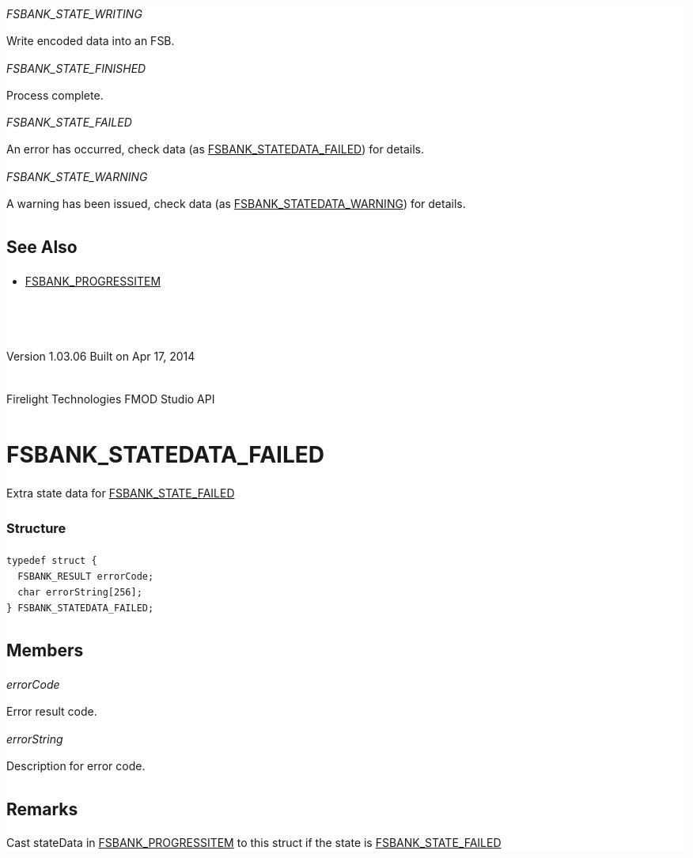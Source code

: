*FSBANK\_STATE\_WRITING*

Write encoded data into an FSB.

*FSBANK\_STATE\_FINISHED*

Process complete.

*FSBANK\_STATE\_FAILED*

An error has occurred, check data (as [FSBANK\_STATEDATA\_FAILED][]) for
details.

*FSBANK\_STATE\_WARNING*

A warning has been issued, check data (as
[FSBANK\_STATEDATA\_WARNING][]) for details.

See Also
--------

-   [FSBANK\_PROGRESSITEM][]

\
\
\
 Version 1.03.06 Built on Apr 17, 2014

\
 Firelight Technologies FMOD Studio API

FSBANK\_STATEDATA\_FAILED
=========================

Extra state data for [FSBANK\_STATE\_FAILED][FSBANK\_STATE]

### Structure

``` {.syntax}
typedef struct {
  FSBANK_RESULT errorCode;
  char errorString[256];
} FSBANK_STATEDATA_FAILED;
```

Members
-------

*errorCode*

Error result code.

*errorString*

Description for error code.

Remarks
-------

Cast stateData in [FSBANK\_PROGRESSITEM][] to this struct if the state
is [FSBANK\_STATE\_FAILED][FSBANK\_STATE]


  [Functions]: generated/fsbank_api_functions.html
  [Callbacks]: generated/fsbank_api_callbacks.html
  [Structures]: generated/fsbank_api_structures.html
  [Defines]: generated/fsbank_api_defines.html
  [Enumerations]: generated/fsbank_api_enumerations.html
  [FSBANK\_MEMORY\_ALLOC\_CALLBACK]: generated/FSBANK_MEMORY_ALLOC_CALLBACK.html
  [FSBANK\_MEMORY\_FREE\_CALLBACK]: generated/FSBANK_MEMORY_FREE_CALLBACK.html
  [FSBANK\_MEMORY\_REALLOC\_CALLBACK]: generated/FSBANK_MEMORY_REALLOC_CALLBACK.html
  [FSBANK\_BUILDFLAGS]: generated/FSBANK_BUILDFLAGS.html
  [FSBANK\_INITFLAGS]: generated/FSBANK_INITFLAGS.html
  [FSBANK\_FORMAT]: generated/FSBANK_FORMAT.html
  [FSBANK\_FSBVERSION]: generated/FSBANK_FSBVERSION.html
  [FSBANK\_RESULT]: generated/FSBANK_RESULT.html
  [FSBANK\_SPEAKERMAP]: generated/FSBANK_SPEAKERMAP.html
  [FSBANK\_STATE]: generated/FSBANK_STATE.html
  [FSBank\_Build]: generated/FSBank_Build.html
  [FSBank\_BuildCancel]: generated/FSBank_BuildCancel.html
  [FSBank\_FetchNextProgressItem]: generated/FSBank_FetchNextProgressItem.html
  [FSBank\_Init]: generated/FSBank_Init.html
  [FSBank\_MemoryGetStats]: generated/FSBank_MemoryGetStats.html
  [FSBank\_MemoryInit]: generated/FSBank_MemoryInit.html
  [FSBank\_Release]: generated/FSBank_Release.html
  [FSBank\_ReleaseProgressItem]: generated/FSBank_ReleaseProgressItem.html
  [FSBANK\_PROGRESSITEM]: generated/FSBANK_PROGRESSITEM.html
  [FSBANK\_STATEDATA\_FAILED]: generated/FSBANK_STATEDATA_FAILED.html
  [FSBANK\_STATEDATA\_WARNING]: generated/FSBANK_STATEDATA_WARNING.html
  [FSBANK\_SUBSOUND]: generated/FSBANK_SUBSOUND.html
  [FSBANK\_OK]: generated/fsbank_result.html
  [FMOD\_OPENMEMORY\_POINT]: generated/FMOD_MODE.html
  [C++ interfaces]: generated/lowlevel_api_interfaces.html
  [1]: generated/lowlevel_api_functions.html
  [2]: generated/lowlevel_api_callbacks.html
  [3]: generated/lowlevel_api_structures.html
  [4]: generated/lowlevel_api_defines.html
  [5]: generated/lowlevel_api_enumerations.html
  [FMOD\_3D\_ROLLOFF\_CALLBACK]: FMOD_3D_ROLLOFF_CALLBACK.html
  [FMOD\_CHANNELCONTROL\_CALLBACK]: generated/FMOD_CHANNELCONTROL_CALLBACK.html
  [FMOD\_CODEC\_CLOSE\_CALLBACK]: generated/FMOD_CODEC_CLOSE_CALLBACK.html
  [FMOD\_CODEC\_GETLENGTH\_CALLBACK]: generated/FMOD_CODEC_GETLENGTH_CALLBACK.html
  [FMOD\_CODEC\_GETPOSITION\_CALLBACK]: generated/FMOD_CODEC_GETPOSITION_CALLBACK.html
  [FMOD\_CODEC\_METADATA\_CALLBACK]: generated/FMOD_CODEC_METADATA_CALLBACK.html
  [FMOD\_CODEC\_OPEN\_CALLBACK]: generated/FMOD_CODEC_OPEN_CALLBACK.html
  [FMOD\_CODEC\_READ\_CALLBACK]: generated/FMOD_CODEC_READ_CALLBACK.html
  [FMOD\_CODEC\_SETPOSITION\_CALLBACK]: generated/FMOD_CODEC_SETPOSITION_CALLBACK.html
  [FMOD\_CODEC\_SOUNDCREATE\_CALLBACK]: generated/FMOD_CODEC_SOUNDCREATE_CALLBACK.html
  [FMOD\_DSP\_CREATE\_CALLBACK]: generated/FMOD_DSP_CREATE_CALLBACK.html
  [FMOD\_DSP\_DIALOG\_CALLBACK]: generated/FMOD_DSP_DIALOG_CALLBACK.html
  [FMOD\_DSP\_GETPARAM\_BOOL\_CALLBACK]: generated/FMOD_DSP_GETPARAM_BOOL_CALLBACK.html
  [FMOD\_DSP\_GETPARAM\_DATA\_CALLBACK]: generated/FMOD_DSP_GETPARAM_DATA_CALLBACK.html
  [FMOD\_DSP\_GETPARAM\_FLOAT\_CALLBACK]: generated/FMOD_DSP_GETPARAM_FLOAT_CALLBACK.html
  [FMOD\_DSP\_GETPARAM\_INT\_CALLBACK]: generated/FMOD_DSP_GETPARAM_INT_CALLBACK.html
  [FMOD\_DSP\_PROCESS\_CALLBACK]: generated/FMOD_DSP_PROCESS_CALLBACK.html
  [FMOD\_DSP\_READ\_CALLBACK]: generated/FMOD_DSP_READ_CALLBACK.html
  [FMOD\_DSP\_RELEASE\_CALLBACK]: generated/FMOD_DSP_RELEASE_CALLBACK.html
  [FMOD\_DSP\_RESET\_CALLBACK]: generated/FMOD_DSP_RESET_CALLBACK.html
  [FMOD\_DSP\_SETPARAM\_BOOL\_CALLBACK]: generated/FMOD_DSP_SETPARAM_BOOL_CALLBACK.html
  [FMOD\_DSP\_SETPARAM\_DATA\_CALLBACK]: generated/FMOD_DSP_SETPARAM_DATA_CALLBACK.html
  [FMOD\_DSP\_SETPARAM\_FLOAT\_CALLBACK]: generated/FMOD_DSP_SETPARAM_FLOAT_CALLBACK.html
  [FMOD\_DSP\_SETPARAM\_INT\_CALLBACK]: generated/FMOD_DSP_SETPARAM_INT_CALLBACK.html
  [FMOD\_DSP\_SETPOSITION\_CALLBACK]: generated/FMOD_DSP_SETPOSITION_CALLBACK.html
  [FMOD\_DSP\_SHOULDIPROCESS\_CALLBACK]: generated/FMOD_DSP_SHOULDIPROCESS_CALLBACK.html
  [FMOD\_FILE\_ASYNCCANCEL\_CALLBACK]: generated/FMOD_FILE_ASYNCCANCEL_CALLBACK.html
  [FMOD\_FILE\_ASYNCREAD\_CALLBACK]: generated/FMOD_FILE_ASYNCREAD_CALLBACK.html
  [FMOD\_FILE\_CLOSE\_CALLBACK]: generated/FMOD_FILE_CLOSE_CALLBACK.html
  [FMOD\_FILE\_OPEN\_CALLBACK]: generated/FMOD_FILE_OPEN_CALLBACK.html
  [FMOD\_FILE\_READ\_CALLBACK]: generated/FMOD_FILE_READ_CALLBACK.html
  [FMOD\_FILE\_SEEK\_CALLBACK]: generated/FMOD_FILE_SEEK_CALLBACK.html
  [FMOD\_MEMORY\_ALLOC\_CALLBACK]: generated/FMOD_MEMORY_ALLOC_CALLBACK.html
  [FMOD\_MEMORY\_FREE\_CALLBACK]: generated/FMOD_MEMORY_FREE_CALLBACK.html
  [FMOD\_MEMORY\_REALLOC\_CALLBACK]: generated/FMOD_MEMORY_REALLOC_CALLBACK.html
  [FMOD\_OUTPUT\_CLOSE\_CALLBACK]: generated/FMOD_OUTPUT_CLOSE_CALLBACK.html
  [FMOD\_OUTPUT\_GETDRIVERINFO\_CALLBACK]: generated/FMOD_OUTPUT_GETDRIVERINFO_CALLBACK.html
  [FMOD\_OUTPUT\_GETHANDLE\_CALLBACK]: generated/FMOD_OUTPUT_GETHANDLE_CALLBACK.html
  [FMOD\_OUTPUT\_GETNUMDRIVERS\_CALLBACK]: generated/FMOD_OUTPUT_GETNUMDRIVERS_CALLBACK.html
  [FMOD\_OUTPUT\_GETPOSITION\_CALLBACK]: generated/FMOD_OUTPUT_GETPOSITION_CALLBACK.html
  [FMOD\_OUTPUT\_INIT\_CALLBACK]: generated/FMOD_OUTPUT_INIT_CALLBACK.html
  [FMOD\_OUTPUT\_LOCK\_CALLBACK]: generated/FMOD_OUTPUT_LOCK_CALLBACK.html
  [FMOD\_OUTPUT\_READFROMMIXER]: generated/FMOD_OUTPUT_READFROMMIXER.html
  [FMOD\_OUTPUT\_UNLOCK\_CALLBACK]: generated/FMOD_OUTPUT_UNLOCK_CALLBACK.html
  [FMOD\_OUTPUT\_UPDATE\_CALLBACK]: generated/FMOD_OUTPUT_UPDATE_CALLBACK.html
  [FMOD\_SOUND\_NONBLOCK\_CALLBACK]: generated/FMOD_SOUND_NONBLOCK_CALLBACK.html
  [FMOD\_SOUND\_PCMREAD\_CALLBACK]: generated/FMOD_SOUND_PCMREAD_CALLBACK.html
  [FMOD\_SOUND\_PCMSETPOS\_CALLBACK]: generated/FMOD_SOUND_PCMSETPOS_CALLBACK.html
  [FMOD\_SYSTEM\_CALLBACK]: generated/FMOD_SYSTEM_CALLBACK.html
  [Channel::addDSP]: generated/FMOD_Channel_AddDSP.html
  [Channel::addFadePoint]: generated/FMOD_Channel_AddFadePoint.html
  [Channel::get3DAttributes]: FMOD_Channel_Get3DAttributes.html
  [Channel::get3DConeOrientation]: FMOD_Channel_Get3DConeOrientation.html
  [Channel::get3DConeSettings]: FMOD_Channel_Get3DConeSettings.html
  [Channel::get3DCustomRolloff]: FMOD_Channel_Get3DCustomRolloff.html
  [Channel::get3DDistanceFilter]: FMOD_Channel_Get3DDistanceFilter.html
  [Channel::get3DDopplerLevel]: FMOD_Channel_Get3DDopplerLevel.html
  [Channel::get3DLevel]: FMOD_Channel_Get3DLevel.html
  [Channel::get3DMinMaxDistance]: FMOD_Channel_Get3DMinMaxDistance.html
  [Channel::get3DOcclusion]: FMOD_Channel_Get3DOcclusion.html
  [Channel::get3DSpread]: FMOD_Channel_Get3DSpread.html
  [Channel::getAudibility]: generated/FMOD_Channel_GetAudibility.html
  [Channel::getChannelGroup]: generated/FMOD_Channel_GetChannelGroup.html
  [Channel::getCurrentSound]: generated/FMOD_Channel_GetCurrentSound.html
  [Channel::getDSP]: generated/FMOD_Channel_GetDSP.html
  [Channel::getDSPClock]: generated/FMOD_Channel_GetDSPClock.html
  [Channel::getDelay]: generated/FMOD_Channel_GetDelay.html
  [Channel::getFadePoints]: generated/FMOD_Channel_GetFadePoints.html
  [Channel::getFrequency]: generated/FMOD_Channel_GetFrequency.html
  [Channel::getIndex]: generated/FMOD_Channel_GetIndex.html
  [Channel::getLoopCount]: generated/FMOD_Channel_GetLoopCount.html
  [Channel::getLoopPoints]: generated/FMOD_Channel_GetLoopPoints.html
  [Channel::getLowPassGain]: generated/FMOD_Channel_GetLowPassGain.html
  [Channel::getMixMatrix]: generated/FMOD_Channel_GetMixMatrix.html
  [Channel::getMode]: generated/FMOD_Channel_GetMode.html
  [Channel::getMute]: generated/FMOD_Channel_GetMute.html
  [Channel::getNumDSPs]: generated/FMOD_Channel_GetNumDSPs.html
  [Channel::getPaused]: generated/FMOD_Channel_GetPaused.html
  [Channel::getPitch]: generated/FMOD_Channel_GetPitch.html
  [Channel::getPosition]: generated/FMOD_Channel_GetPosition.html
  [Channel::getPriority]: generated/FMOD_Channel_GetPriority.html
  [Channel::getReverbProperties]: generated/FMOD_Channel_GetReverbProperties.html
  [Channel::getSystemObject]: generated/FMOD_Channel_GetSystemObject.html
  [Channel::getUserData]: generated/FMOD_Channel_GetUserData.html
  [Channel::getVolume]: generated/FMOD_Channel_GetVolume.html
  [Channel::getVolumeRamp]: generated/FMOD_Channel_GetVolumeRamp.html
  [Channel::isPlaying]: generated/FMOD_Channel_IsPlaying.html
  [Channel::isVirtual]: generated/FMOD_Channel_IsVirtual.html
  [Channel::removeDSP]: generated/FMOD_Channel_RemoveDSP.html
  [Channel::removeFadePoints]: generated/FMOD_Channel_RemoveFadePoints.html
  [Channel::set3DAttributes]: FMOD_Channel_Set3DAttributes.html
  [Channel::set3DConeOrientation]: FMOD_Channel_Set3DConeOrientation.html
  [Channel::set3DConeSettings]: FMOD_Channel_Set3DConeSettings.html
  [Channel::set3DCustomRolloff]: FMOD_Channel_Set3DCustomRolloff.html
  [Channel::set3DDistanceFilter]: FMOD_Channel_Set3DDistanceFilter.html
  [Channel::set3DDopplerLevel]: FMOD_Channel_Set3DDopplerLevel.html
  [Channel::set3DLevel]: FMOD_Channel_Set3DLevel.html
  [Channel::set3DMinMaxDistance]: FMOD_Channel_Set3DMinMaxDistance.html
  [Channel::set3DOcclusion]: FMOD_Channel_Set3DOcclusion.html
  [Channel::set3DSpread]: FMOD_Channel_Set3DSpread.html
  [Channel::setCallback]: generated/FMOD_Channel_SetCallback.html
  [Channel::setChannelGroup]: generated/FMOD_Channel_SetChannelGroup.html
  [Channel::setDelay]: generated/FMOD_Channel_SetDelay.html
  [Channel::setFrequency]: generated/FMOD_Channel_SetFrequency.html
  [Channel::setLoopCount]: generated/FMOD_Channel_SetLoopCount.html
  [Channel::setLoopPoints]: generated/FMOD_Channel_SetLoopPoints.html
  [Channel::setLowPassGain]: generated/FMOD_Channel_SetLowPassGain.html
  [Channel::setMixLevelsInput]: generated/FMOD_Channel_SetMixLevelsInput.html
  [Channel::setMixLevelsOutput]: generated/FMOD_Channel_SetMixLevelsOutput.html
  [Channel::setMixMatrix]: generated/FMOD_Channel_SetMixMatrix.html
  [Channel::setMode]: generated/FMOD_Channel_SetMode.html
  [Channel::setMute]: generated/FMOD_Channel_SetMute.html
  [Channel::setPan]: generated/FMOD_Channel_SetPan.html
  [Channel::setPaused]: generated/FMOD_Channel_SetPaused.html
  [Channel::setPitch]: generated/FMOD_Channel_SetPitch.html
  [Channel::setPosition]: generated/FMOD_Channel_SetPosition.html
  [Channel::setPriority]: generated/FMOD_Channel_SetPriority.html
  [Channel::setReverbProperties]: generated/FMOD_Channel_SetReverbProperties.html
  [Channel::setUserData]: generated/FMOD_Channel_SetUserData.html
  [Channel::setVolume]: generated/FMOD_Channel_SetVolume.html
  [Channel::setVolumeRamp]: generated/FMOD_Channel_SetVolumeRamp.html
  [Channel::stop]: generated/FMOD_Channel_Stop.html
  [ChannelControl::addDSP]: generated/FMOD_ChannelControl_AddDSP.html
  [ChannelControl::addFadePoint]: generated/FMOD_ChannelControl_AddFadePoint.html
  [ChannelControl::get3DAttributes]: FMOD_ChannelControl_Get3DAttributes.html
  [ChannelControl::get3DConeOrientation]: FMOD_ChannelControl_Get3DConeOrientation.html
  [ChannelControl::get3DConeSettings]: FMOD_ChannelControl_Get3DConeSettings.html
  [ChannelControl::get3DCustomRolloff]: FMOD_ChannelControl_Get3DCustomRolloff.html
  [ChannelControl::get3DDistanceFilter]: FMOD_ChannelControl_Get3DDistanceFilter.html
  [ChannelControl::get3DDopplerLevel]: FMOD_ChannelControl_Get3DDopplerLevel.html
  [ChannelControl::get3DLevel]: FMOD_ChannelControl_Get3DLevel.html
  [ChannelControl::get3DMinMaxDistance]: FMOD_ChannelControl_Get3DMinMaxDistance.html
  [ChannelControl::get3DOcclusion]: FMOD_ChannelControl_Get3DOcclusion.html
  [ChannelControl::get3DSpread]: FMOD_ChannelControl_Get3DSpread.html
  [ChannelControl::getAudibility]: generated/FMOD_ChannelControl_GetAudibility.html
  [ChannelControl::getDSP]: generated/FMOD_ChannelControl_GetDSP.html
  [ChannelControl::getDSPClock]: generated/FMOD_ChannelControl_GetDSPClock.html
  [ChannelControl::getDelay]: generated/FMOD_ChannelControl_GetDelay.html
  [ChannelControl::getFadePoints]: generated/FMOD_ChannelControl_GetFadePoints.html
  [ChannelControl::getLowPassGain]: generated/FMOD_ChannelControl_GetLowPassGain.html
  [ChannelControl::getMixMatrix]: generated/FMOD_ChannelControl_GetMixMatrix.html
  [ChannelControl::getMute]: generated/FMOD_ChannelControl_GetMute.html
  [ChannelControl::getNumDSPs]: generated/FMOD_ChannelControl_GetNumDSPs.html
  [ChannelControl::getPaused]: generated/FMOD_ChannelControl_GetPaused.html
  [ChannelControl::getPitch]: generated/FMOD_ChannelControl_GetPitch.html
  [ChannelControl::getReverbProperties]: generated/FMOD_ChannelControl_GetReverbProperties.html
  [ChannelControl::getSystemObject]: generated/FMOD_ChannelControl_GetSystemObject.html
  [ChannelControl::getUserData]: generated/FMOD_ChannelControl_GetUserData.html
  [ChannelControl::getVolume]: generated/FMOD_ChannelControl_GetVolume.html
  [ChannelControl::getVolumeRamp]: generated/FMOD_ChannelControl_GetVolumeRamp.html
  [ChannelControl::isPlaying]: generated/FMOD_ChannelControl_IsPlaying.html
  [ChannelControl::removeDSP]: generated/FMOD_ChannelControl_RemoveDSP.html
  [ChannelControl::removeFadePoints]: generated/FMOD_ChannelControl_RemoveFadePoints.html
  [ChannelControl::set3DAttributes]: FMOD_ChannelControl_Set3DAttributes.html
  [ChannelControl::set3DConeOrientation]: FMOD_ChannelControl_Set3DConeOrientation.html
  [ChannelControl::set3DConeSettings]: FMOD_ChannelControl_Set3DConeSettings.html
  [ChannelControl::set3DCustomRolloff]: FMOD_ChannelControl_Set3DCustomRolloff.html
  [ChannelControl::set3DDistanceFilter]: FMOD_ChannelControl_Set3DDistanceFilter.html
  [ChannelControl::set3DDopplerLevel]: FMOD_ChannelControl_Set3DDopplerLevel.html
  [ChannelControl::set3DLevel]: FMOD_ChannelControl_Set3DLevel.html
  [ChannelControl::set3DMinMaxDistance]: FMOD_ChannelControl_Set3DMinMaxDistance.html
  [ChannelControl::set3DOcclusion]: FMOD_ChannelControl_Set3DOcclusion.html
  [ChannelControl::set3DSpread]: FMOD_ChannelControl_Set3DSpread.html
  [ChannelControl::setCallback]: generated/FMOD_ChannelControl_SetCallback.html
  [ChannelControl::setDelay]: generated/FMOD_ChannelControl_SetDelay.html
  [ChannelControl::setLowPassGain]: generated/FMOD_ChannelControl_SetLowPassGain.html
  [ChannelControl::setMixLevelsInput]: generated/FMOD_ChannelControl_SetMixLevelsInput.html
  [ChannelControl::setMixLevelsOutput]: generated/FMOD_ChannelControl_SetMixLevelsOutput.html
  [ChannelControl::setMixMatrix]: generated/FMOD_ChannelControl_SetMixMatrix.html
  [ChannelControl::setMute]: generated/FMOD_ChannelControl_SetMute.html
  [ChannelControl::setPan]: generated/FMOD_ChannelControl_SetPan.html
  [ChannelControl::setPaused]: generated/FMOD_ChannelControl_SetPaused.html
  [ChannelControl::setPitch]: generated/FMOD_ChannelControl_SetPitch.html
  [ChannelControl::setReverbProperties]: generated/FMOD_ChannelControl_SetReverbProperties.html
  [ChannelControl::setUserData]: generated/FMOD_ChannelControl_SetUserData.html
  [ChannelControl::setVolume]: generated/FMOD_ChannelControl_SetVolume.html
  [ChannelControl::setVolumeRamp]: generated/FMOD_ChannelControl_SetVolumeRamp.html
  [ChannelControl::stop]: generated/FMOD_ChannelControl_Stop.html
  [ChannelGroup::addDSP]: generated/FMOD_ChannelGroup_AddDSP.html
  [ChannelGroup::addFadePoint]: generated/FMOD_ChannelGroup_AddFadePoint.html
  [ChannelGroup::addGroup]: generated/FMOD_ChannelGroup_AddGroup.html
  [ChannelGroup::get3DAttributes]: FMOD_ChannelGroup_Get3DAttributes.html
  [ChannelGroup::get3DConeOrientation]: FMOD_ChannelGroup_Get3DConeOrientation.html
  [ChannelGroup::get3DConeSettings]: FMOD_ChannelGroup_Get3DConeSettings.html
  [ChannelGroup::get3DCustomRolloff]: FMOD_ChannelGroup_Get3DCustomRolloff.html
  [ChannelGroup::get3DDistanceFilter]: FMOD_ChannelGroup_Get3DDistanceFilter.html
  [ChannelGroup::get3DDopplerLevel]: FMOD_ChannelGroup_Get3DDopplerLevel.html
  [ChannelGroup::get3DLevel]: FMOD_ChannelGroup_Get3DLevel.html
  [ChannelGroup::get3DMinMaxDistance]: FMOD_ChannelGroup_Get3DMinMaxDistance.html
  [ChannelGroup::get3DOcclusion]: FMOD_ChannelGroup_Get3DOcclusion.html
  [ChannelGroup::get3DSpread]: FMOD_ChannelGroup_Get3DSpread.html
  [ChannelGroup::getAudibility]: generated/FMOD_ChannelGroup_GetAudibility.html
  [ChannelGroup::getChannel]: generated/FMOD_ChannelGroup_GetChannel.html
  [ChannelGroup::getDSP]: generated/FMOD_ChannelGroup_GetDSP.html
  [ChannelGroup::getDSPClock]: generated/FMOD_ChannelGroup_GetDSPClock.html
  [ChannelGroup::getDSPIndex]: generated/FMOD_ChannelGroup_GetDSPIndex.html
  [ChannelGroup::getDelay]: generated/FMOD_ChannelGroup_GetDelay.html
  [ChannelGroup::getFadePoints]: generated/FMOD_ChannelGroup_GetFadePoints.html
  [ChannelGroup::getGroup]: generated/FMOD_ChannelGroup_GetGroup.html
  [ChannelGroup::getLowPassGain]: generated/FMOD_ChannelGroup_GetLowPassGain.html
  [ChannelGroup::getMixMatrix]: generated/FMOD_ChannelGroup_GetMixMatrix.html
  [ChannelGroup::getMute]: generated/FMOD_ChannelGroup_GetMute.html
  [ChannelGroup::getName]: generated/FMOD_ChannelGroup_GetName.html
  [ChannelGroup::getNumChannels]: generated/FMOD_ChannelGroup_GetNumChannels.html
  [ChannelGroup::getNumDSPs]: generated/FMOD_ChannelGroup_GetNumDSPs.html
  [ChannelGroup::getNumGroups]: generated/FMOD_ChannelGroup_GetNumGroups.html
  [ChannelGroup::getParentGroup]: generated/FMOD_ChannelGroup_GetParentGroup.html
  [ChannelGroup::getPaused]: generated/FMOD_ChannelGroup_GetPaused.html
  [ChannelGroup::getPitch]: generated/FMOD_ChannelGroup_GetPitch.html
  [ChannelGroup::getReverbProperties]: generated/FMOD_ChannelGroup_GetReverbProperties.html
  [ChannelGroup::getSystemObject]: generated/FMOD_ChannelGroup_GetSystemObject.html
  [ChannelGroup::getUserData]: generated/FMOD_ChannelGroup_GetUserData.html
  [ChannelGroup::getVolume]: generated/FMOD_ChannelGroup_GetVolume.html
  [ChannelGroup::getVolumeRamp]: generated/FMOD_ChannelGroup_GetVolumeRamp.html
  [ChannelGroup::isPlaying]: generated/FMOD_ChannelGroup_IsPlaying.html
  [ChannelGroup::release]: generated/FMOD_ChannelGroup_Release.html
  [ChannelGroup::removeDSP]: generated/FMOD_ChannelGroup_RemoveDSP.html
  [ChannelGroup::removeFadePoints]: generated/FMOD_ChannelGroup_RemoveFadePoints.html
  [ChannelGroup::set3DAttributes]: FMOD_ChannelGroup_Set3DAttributes.html
  [ChannelGroup::set3DConeOrientation]: FMOD_ChannelGroup_Set3DConeOrientation.html
  [ChannelGroup::set3DConeSettings]: FMOD_ChannelGroup_Set3DConeSettings.html
  [ChannelGroup::set3DCustomRolloff]: FMOD_ChannelGroup_Set3DCustomRolloff.html
  [ChannelGroup::set3DDistanceFilter]: FMOD_ChannelGroup_Set3DDistanceFilter.html
  [ChannelGroup::set3DDopplerLevel]: FMOD_ChannelGroup_Set3DDopplerLevel.html
  [ChannelGroup::set3DLevel]: FMOD_ChannelGroup_Set3DLevel.html
  [ChannelGroup::set3DMinMaxDistance]: FMOD_ChannelGroup_Set3DMinMaxDistance.html
  [ChannelGroup::set3DOcclusion]: FMOD_ChannelGroup_Set3DOcclusion.html
  [ChannelGroup::set3DSpread]: FMOD_ChannelGroup_Set3DSpread.html
  [ChannelGroup::setCallback]: generated/FMOD_ChannelGroup_SetCallback.html
  [ChannelGroup::setDSPIndex]: generated/FMOD_ChannelGroup_SetDSPIndex.html
  [ChannelGroup::setDelay]: generated/FMOD_ChannelGroup_SetDelay.html
  [ChannelGroup::setLowPassGain]: generated/FMOD_ChannelGroup_SetLowPassGain.html
  [ChannelGroup::setMixLevelsInput]: generated/FMOD_ChannelGroup_SetMixLevelsInput.html
  [ChannelGroup::setMixLevelsOutput]: generated/FMOD_ChannelGroup_SetMixLevelsOutput.html
  [ChannelGroup::setMixMatrix]: generated/FMOD_ChannelGroup_SetMixMatrix.html
  [ChannelGroup::setMute]: generated/FMOD_ChannelGroup_SetMute.html
  [ChannelGroup::setPan]: generated/FMOD_ChannelGroup_SetPan.html
  [ChannelGroup::setPaused]: generated/FMOD_ChannelGroup_SetPaused.html
  [ChannelGroup::setPitch]: generated/FMOD_ChannelGroup_SetPitch.html
  [ChannelGroup::setReverbProperties]: generated/FMOD_ChannelGroup_SetReverbProperties.html
  [ChannelGroup::setUserData]: generated/FMOD_ChannelGroup_SetUserData.html
  [ChannelGroup::setVolume]: generated/FMOD_ChannelGroup_SetVolume.html
  [ChannelGroup::setVolumeRamp]: generated/FMOD_ChannelGroup_SetVolumeRamp.html
  [ChannelGroup::stop]: generated/FMOD_ChannelGroup_Stop.html
  [FMOD\_CHANNELMASK]: generated/FMOD_CHANNELMASK.html
  [FMOD\_CODEC\_WAVEFORMAT\_VERSION]: generated/FMOD_CODEC_WAVEFORMAT_VERSION.html
  [FMOD\_DEBUGLEVEL]: generated/FMOD_DEBUGLEVEL.html
  [FMOD\_INITFLAGS]: generated/FMOD_INITFLAGS.html
  [FMOD\_MEMORY\_TYPE]: generated/FMOD_MEMORY_TYPE.html
  [FMOD\_PORT\_INDEX]: generated/FMOD_PORT_INDEX.html
  [FMOD\_REVERB\_PRESETS]: generated/FMOD_REVERB_PRESETS.html
  [FMOD\_SYSTEM\_CALLBACK\_TYPE]: generated/FMOD_SYSTEM_CALLBACK_TYPE.html
  [FMOD\_TIMEUNIT]: generated/FMOD_TIMEUNIT.html
  [DSP::addInput]: generated/FMOD_DSP_AddInput.html
  [DSP::disconnectAll]: generated/FMOD_DSP_DisconnectAll.html
  [DSP::disconnectFrom]: generated/FMOD_DSP_DisconnectFrom.html
  [DSP::getActive]: generated/FMOD_DSP_GetActive.html
  [DSP::getBypass]: generated/FMOD_DSP_GetBypass.html
  [DSP::getChannelFormat]: generated/FMOD_DSP_GetChannelFormat.html
  [DSP::getDataParameterIndex]: generated/FMOD_DSP_GetDataParameterIndex.html
  [DSP::getIdle]: generated/FMOD_DSP_GetIdle.html
  [DSP::getInfo]: generated/FMOD_DSP_GetInfo.html
  [DSP::getInput]: generated/FMOD_DSP_GetInput.html
  [DSP::getMeteringEnabled]: generated/FMOD_DSP_GetMeteringEnabled.html
  [DSP::getMeteringInfo]: generated/FMOD_DSP_GetMeteringInfo.html
  [DSP::getNumInputs]: generated/FMOD_DSP_GetNumInputs.html
  [DSP::getNumOutputs]: generated/FMOD_DSP_GetNumOutputs.html
  [DSP::getNumParameters]: generated/FMOD_DSP_GetNumParameters.html
  [DSP::getOutput]: generated/FMOD_DSP_GetOutput.html
  [DSP::getOutputChannelFormat]: generated/FMOD_DSP_GetOutputChannelFormat.html
  [DSP::getParameterBool]: generated/FMOD_DSP_GetParameterBool.html
  [DSP::getParameterData]: generated/FMOD_DSP_GetParameterData.html
  [DSP::getParameterFloat]: generated/FMOD_DSP_GetParameterFloat.html
  [DSP::getParameterInfo]: generated/FMOD_DSP_GetParameterInfo.html
  [DSP::getParameterInt]: generated/FMOD_DSP_GetParameterInt.html
  [DSP::getSystemObject]: generated/FMOD_DSP_GetSystemObject.html
  [DSP::getType]: generated/FMOD_DSP_GetType.html
  [DSP::getUserData]: generated/FMOD_DSP_GetUserData.html
  [DSP::release]: generated/FMOD_DSP_Release.html
  [DSP::reset]: generated/FMOD_DSP_Reset.html
  [DSP::setActive]: generated/FMOD_DSP_SetActive.html
  [DSP::setBypass]: generated/FMOD_DSP_SetBypass.html
  [DSP::setChannelFormat]: generated/FMOD_DSP_SetChannelFormat.html
  [DSP::setMeteringEnabled]: generated/FMOD_DSP_SetMeteringEnabled.html
  [DSP::setParameterBool]: generated/FMOD_DSP_SetParameterBool.html
  [DSP::setParameterData]: generated/FMOD_DSP_SetParameterData.html
  [DSP::setParameterFloat]: generated/FMOD_DSP_SetParameterFloat.html
  [DSP::setParameterInt]: generated/FMOD_DSP_SetParameterInt.html
  [DSP::setUserData]: generated/FMOD_DSP_SetUserData.html
  [DSP::showConfigDialog]: generated/FMOD_DSP_ShowConfigDialog.html
  [DSPConnection::getInput]: generated/FMOD_DSPConnection_GetInput.html
  [DSPConnection::getMix]: generated/FMOD_DSPConnection_GetMix.html
  [DSPConnection::getMixMatrix]: generated/FMOD_DSPConnection_GetMixMatrix.html
  [DSPConnection::getOutput]: generated/FMOD_DSPConnection_GetOutput.html
  [DSPConnection::getType]: generated/FMOD_DSPConnection_GetType.html
  [DSPConnection::getUserData]: generated/FMOD_DSPConnection_GetUserData.html
  [DSPConnection::setMix]: generated/FMOD_DSPConnection_SetMix.html
  [DSPConnection::setMixMatrix]: generated/FMOD_DSPConnection_SetMixMatrix.html
  [DSPConnection::setUserData]: generated/FMOD_DSPConnection_SetUserData.html
  [FMOD\_CHANNELCONTROL\_CALLBACK\_TYPE]: generated/FMOD_CHANNELCONTROL_CALLBACK_TYPE.html
  [FMOD\_CHANNELCONTROL\_DSP\_INDEX]: generated/FMOD_CHANNELCONTROL_DSP_INDEX.html
  [FMOD\_CHANNELCONTROL\_TYPE]: generated/FMOD_CHANNELCONTROL_TYPE.html
  [FMOD\_CHANNELORDER]: generated/FMOD_CHANNELORDER.html
  [FMOD\_DSPCONNECTION\_TYPE]: generated/FMOD_DSPCONNECTION_TYPE.html
  [FMOD\_DSP\_CHORUS]: generated/FMOD_DSP_CHORUS.html
  [FMOD\_DSP\_COMPRESSOR]: generated/FMOD_DSP_COMPRESSOR.html
  [FMOD\_DSP\_DELAY]: generated/FMOD_DSP_DELAY.html
  [FMOD\_DSP\_DISTORTION]: generated/FMOD_DSP_DISTORTION.html
  [FMOD\_DSP\_ECHO]: generated/FMOD_DSP_ECHO.html
  [FMOD\_DSP\_ENVELOPEFOLLOWER]: generated/FMOD_DSP_ENVELOPEFOLLOWER.html
  [FMOD\_DSP\_FFT]: generated/FMOD_DSP_FFT.html
  [FMOD\_DSP\_FFT\_WINDOW]: generated/FMOD_DSP_FFT_WINDOW.html
  [FMOD\_DSP\_FLANGE]: generated/FMOD_DSP_FLANGE.html
  [FMOD\_DSP\_HIGHPASS]: generated/FMOD_DSP_HIGHPASS.html
  [FMOD\_DSP\_HIGHPASS\_SIMPLE]: generated/FMOD_DSP_HIGHPASS_SIMPLE.html
  [FMOD\_DSP\_ITECHO]: generated/FMOD_DSP_ITECHO.html
  [FMOD\_DSP\_ITLOWPASS]: generated/FMOD_DSP_ITLOWPASS.html
  [FMOD\_DSP\_LIMITER]: generated/FMOD_DSP_LIMITER.html
  [FMOD\_DSP\_LOWPASS]: generated/FMOD_DSP_LOWPASS.html
  [FMOD\_DSP\_LOWPASS\_SIMPLE]: generated/FMOD_DSP_LOWPASS_SIMPLE.html
  [FMOD\_DSP\_NORMALIZE]: generated/FMOD_DSP_NORMALIZE.html
  [FMOD\_DSP\_OSCILLATOR]: generated/FMOD_DSP_OSCILLATOR.html
  [FMOD\_DSP\_PAN]: generated/FMOD_DSP_PAN.html
  [FMOD\_DSP\_PAN\_3D\_EXTENT\_MODE\_TYPE]: FMOD_DSP_PAN_3D_EXTENT_MODE_TYPE.html
  [FMOD\_DSP\_PAN\_3D\_ROLLOFF\_TYPE]: FMOD_DSP_PAN_3D_ROLLOFF_TYPE.html
  [FMOD\_DSP\_PAN\_SURROUND\_FROM\_STEREO\_MODE\_TYPE]: generated/FMOD_DSP_PAN_SURROUND_FROM_STEREO_MODE_TYPE.html
  [FMOD\_DSP\_PARAMEQ]: generated/FMOD_DSP_PARAMEQ.html
  [FMOD\_DSP\_PARAMETER\_DATA\_TYPE]: generated/FMOD_DSP_PARAMETER_DATA_TYPE.html
  [FMOD\_DSP\_PARAMETER\_FLOAT\_MAPPING\_TYPE]: generated/FMOD_DSP_PARAMETER_FLOAT_MAPPING_TYPE.html
  [FMOD\_DSP\_PARAMETER\_TYPE]: generated/FMOD_DSP_PARAMETER_TYPE.html
  [FMOD\_DSP\_PITCHSHIFT]: generated/FMOD_DSP_PITCHSHIFT.html
  [FMOD\_DSP\_PROCESS\_OPERATION]: generated/FMOD_DSP_PROCESS_OPERATION.html
  [FMOD\_DSP\_RESAMPLER]: generated/FMOD_DSP_RESAMPLER.html
  [FMOD\_DSP\_RETURN]: generated/FMOD_DSP_RETURN.html
  [FMOD\_DSP\_SEND]: generated/FMOD_DSP_SEND.html
  [FMOD\_DSP\_SFXREVERB]: generated/FMOD_DSP_SFXREVERB.html
  [FMOD\_DSP\_THREE\_EQ]: generated/FMOD_DSP_THREE_EQ.html
  [FMOD\_DSP\_THREE\_EQ\_CROSSOVERSLOPE\_TYPE]: generated/FMOD_DSP_THREE_EQ_CROSSOVERSLOPE_TYPE.html
  [FMOD\_DSP\_TREMOLO]: generated/FMOD_DSP_TREMOLO.html
  [FMOD\_DSP\_TYPE]: generated/FMOD_DSP_TYPE.html
  [FMOD\_ERRORCALLBACK\_INSTANCETYPE]: generated/FMOD_ERRORCALLBACK_INSTANCETYPE.html
  [FMOD\_OPENSTATE]: generated/FMOD_OPENSTATE.html
  [FMOD\_OUTPUTTYPE]: generated/FMOD_OUTPUTTYPE.html
  [FMOD\_PLUGINTYPE]: generated/FMOD_PLUGINTYPE.html
  [FMOD\_RESULT]: generated/FMOD_RESULT.html
  [FMOD\_SOUNDGROUP\_BEHAVIOR]: generated/FMOD_SOUNDGROUP_BEHAVIOR.html
  [FMOD\_SOUND\_FORMAT]: generated/FMOD_SOUND_FORMAT.html
  [FMOD\_SOUND\_TYPE]: generated/FMOD_SOUND_TYPE.html
  [FMOD\_SPEAKER]: generated/FMOD_SPEAKER.html
  [FMOD\_SPEAKERMODE]: generated/FMOD_SPEAKERMODE.html
  [FMOD\_TAGDATATYPE]: generated/FMOD_TAGDATATYPE.html
  [FMOD\_TAGTYPE]: generated/FMOD_TAGTYPE.html
  [Debug\_GetLevel]: generated/FMOD_Debug_GetLevel.html
  [Debug\_SetLevel]: generated/FMOD_Debug_SetLevel.html
  [File\_GetDiskBusy]: generated/FMOD_File_GetDiskBusy.html
  [File\_SetDiskBusy]: generated/FMOD_File_SetDiskBusy.html
  [Memory\_GetStats]: generated/FMOD_Memory_GetStats.html
  [Memory\_Initialize]: generated/FMOD_Memory_Initialize.html
  [System\_Create]: generated/FMOD_System_Create.html
  [Geometry::addPolygon]: generated/FMOD_Geometry_AddPolygon.html
  [Geometry::getActive]: generated/FMOD_Geometry_GetActive.html
  [Geometry::getMaxPolygons]: generated/FMOD_Geometry_GetMaxPolygons.html
  [Geometry::getNumPolygons]: generated/FMOD_Geometry_GetNumPolygons.html
  [Geometry::getPolygonAttributes]: generated/FMOD_Geometry_GetPolygonAttributes.html
  [Geometry::getPolygonNumVertices]: generated/FMOD_Geometry_GetPolygonNumVertices.html
  [Geometry::getPolygonVertex]: generated/FMOD_Geometry_GetPolygonVertex.html
  [Geometry::getPosition]: generated/FMOD_Geometry_GetPosition.html
  [Geometry::getRotation]: generated/FMOD_Geometry_GetRotation.html
  [Geometry::getScale]: generated/FMOD_Geometry_GetScale.html
  [Geometry::getUserData]: generated/FMOD_Geometry_GetUserData.html
  [Geometry::release]: generated/FMOD_Geometry_Release.html
  [Geometry::save]: generated/FMOD_Geometry_Save.html
  [Geometry::setActive]: generated/FMOD_Geometry_SetActive.html
  [Geometry::setPolygonAttributes]: generated/FMOD_Geometry_SetPolygonAttributes.html
  [Geometry::setPolygonVertex]: generated/FMOD_Geometry_SetPolygonVertex.html
  [Geometry::setPosition]: generated/FMOD_Geometry_SetPosition.html
  [Geometry::setRotation]: generated/FMOD_Geometry_SetRotation.html
  [Geometry::setScale]: generated/FMOD_Geometry_SetScale.html
  [Geometry::setUserData]: generated/FMOD_Geometry_SetUserData.html
  [System]: generated/lowlevel_api_System.html
  [Sound]: generated/lowlevel_api_Sound.html
  [ChannelControl]: generated/lowlevel_api_ChannelControl.html
  [Channel]: generated/lowlevel_api_Channel.html
  [ChannelGroup]: generated/lowlevel_api_ChannelGroup.html
  [SoundGroup]: generated/lowlevel_api_SoundGroup.html
  [DSP]: generated/lowlevel_api_DSP.html
  [DSPConnection]: generated/lowlevel_api_DSPConnection.html
  [Geometry]: generated/lowlevel_api_Geometry.html
  [Reverb3D]: lowlevel_api_Reverb3D.html
  [Reverb3D::get3DAttributes]: FMOD_Reverb3D_Get3DAttributes.html
  [Reverb3D::getActive]: FMOD_Reverb3D_GetActive.html
  [Reverb3D::getProperties]: FMOD_Reverb3D_GetProperties.html
  [Reverb3D::getUserData]: FMOD_Reverb3D_GetUserData.html
  [Reverb3D::release]: FMOD_Reverb3D_Release.html
  [Reverb3D::set3DAttributes]: FMOD_Reverb3D_Set3DAttributes.html
  [Reverb3D::setActive]: FMOD_Reverb3D_SetActive.html
  [Reverb3D::setProperties]: FMOD_Reverb3D_SetProperties.html
  [Reverb3D::setUserData]: FMOD_Reverb3D_SetUserData.html
  [Sound::addSyncPoint]: generated/FMOD_Sound_AddSyncPoint.html
  [Sound::deleteSyncPoint]: generated/FMOD_Sound_DeleteSyncPoint.html
  [Sound::get3DConeSettings]: FMOD_Sound_Get3DConeSettings.html
  [Sound::get3DCustomRolloff]: FMOD_Sound_Get3DCustomRolloff.html
  [Sound::get3DMinMaxDistance]: FMOD_Sound_Get3DMinMaxDistance.html
  [Sound::getDefaults]: generated/FMOD_Sound_GetDefaults.html
  [Sound::getFormat]: generated/FMOD_Sound_GetFormat.html
  [Sound::getLength]: generated/FMOD_Sound_GetLength.html
  [Sound::getLoopCount]: generated/FMOD_Sound_GetLoopCount.html
  [Sound::getLoopPoints]: generated/FMOD_Sound_GetLoopPoints.html
  [Sound::getMode]: generated/FMOD_Sound_GetMode.html
  [Sound::getMusicChannelVolume]: generated/FMOD_Sound_GetMusicChannelVolume.html
  [Sound::getMusicNumChannels]: generated/FMOD_Sound_GetMusicNumChannels.html
  [Sound::getMusicSpeed]: generated/FMOD_Sound_GetMusicSpeed.html
  [Sound::getName]: generated/FMOD_Sound_GetName.html
  [Sound::getNumSubSounds]: generated/FMOD_Sound_GetNumSubSounds.html
  [Sound::getNumSyncPoints]: generated/FMOD_Sound_GetNumSyncPoints.html
  [Sound::getNumTags]: generated/FMOD_Sound_GetNumTags.html
  [Sound::getOpenState]: generated/FMOD_Sound_GetOpenState.html
  [Sound::getSoundGroup]: generated/FMOD_Sound_GetSoundGroup.html
  [Sound::getSubSound]: generated/FMOD_Sound_GetSubSound.html
  [Sound::getSubSoundParent]: generated/FMOD_Sound_GetSubSoundParent.html
  [Sound::getSyncPoint]: generated/FMOD_Sound_GetSyncPoint.html
  [Sound::getSyncPointInfo]: generated/FMOD_Sound_GetSyncPointInfo.html
  [Sound::getSystemObject]: generated/FMOD_Sound_GetSystemObject.html
  [Sound::getTag]: generated/FMOD_Sound_GetTag.html
  [Sound::getUserData]: generated/FMOD_Sound_GetUserData.html
  [Sound::lock]: generated/FMOD_Sound_Lock.html
  [Sound::readData]: generated/FMOD_Sound_ReadData.html
  [Sound::release]: generated/FMOD_Sound_Release.html
  [Sound::seekData]: generated/FMOD_Sound_SeekData.html
  [Sound::set3DConeSettings]: FMOD_Sound_Set3DConeSettings.html
  [Sound::set3DCustomRolloff]: FMOD_Sound_Set3DCustomRolloff.html
  [Sound::set3DMinMaxDistance]: FMOD_Sound_Set3DMinMaxDistance.html
  [Sound::setDefaults]: generated/FMOD_Sound_SetDefaults.html
  [Sound::setLoopCount]: generated/FMOD_Sound_SetLoopCount.html
  [Sound::setLoopPoints]: generated/FMOD_Sound_SetLoopPoints.html
  [Sound::setMode]: generated/FMOD_Sound_SetMode.html
  [Sound::setMusicChannelVolume]: generated/FMOD_Sound_SetMusicChannelVolume.html
  [Sound::setMusicSpeed]: generated/FMOD_Sound_SetMusicSpeed.html
  [Sound::setSoundGroup]: generated/FMOD_Sound_SetSoundGroup.html
  [Sound::setSubSound]: generated/FMOD_Sound_SetSubSound.html
  [Sound::setUserData]: generated/FMOD_Sound_SetUserData.html
  [Sound::unlock]: generated/FMOD_Sound_Unlock.html
  [SoundGroup::getMaxAudible]: generated/FMOD_SoundGroup_GetMaxAudible.html
  [SoundGroup::getMaxAudibleBehavior]: generated/FMOD_SoundGroup_GetMaxAudibleBehavior.html
  [SoundGroup::getMuteFadeSpeed]: generated/FMOD_SoundGroup_GetMuteFadeSpeed.html
  [SoundGroup::getName]: generated/FMOD_SoundGroup_GetName.html
  [SoundGroup::getNumPlaying]: generated/FMOD_SoundGroup_GetNumPlaying.html
  [SoundGroup::getNumSounds]: generated/FMOD_SoundGroup_GetNumSounds.html
  [SoundGroup::getSound]: generated/FMOD_SoundGroup_GetSound.html
  [SoundGroup::getSystemObject]: generated/FMOD_SoundGroup_GetSystemObject.html
  [SoundGroup::getUserData]: generated/FMOD_SoundGroup_GetUserData.html
  [SoundGroup::getVolume]: generated/FMOD_SoundGroup_GetVolume.html
  [SoundGroup::release]: generated/FMOD_SoundGroup_Release.html
  [SoundGroup::setMaxAudible]: generated/FMOD_SoundGroup_SetMaxAudible.html
  [SoundGroup::setMaxAudibleBehavior]: generated/FMOD_SoundGroup_SetMaxAudibleBehavior.html